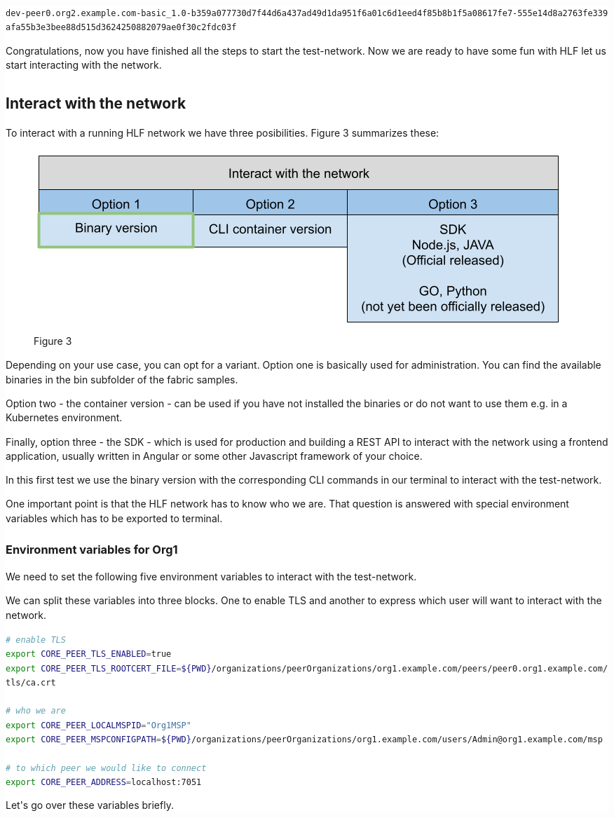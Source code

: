 ```bash
dev-peer0.org2.example.com-basic_1.0-b359a077730d7f44d6a437ad49d1da951f6a01c6d1eed4f85b8b1f5a08617fe7-555e14d8a2763fe339afa55b3e3bee88d515d3624250882079ae0f30c2fdc03f
```
Congratulations, now you have finished all the steps to start the test-network. Now we are ready to have some fun with HLF let us start interacting with the network.

## Interact with the network

To interact with a running HLF network we have three posibilities. Figure 3 summarizes these:
<figure class="image">
  <img src="img/InteractWithTheNetwork.png" alt="Opportunities to interact with the network.">
  <figcaption>Figure 3</figcaption>
</figure>

Depending on your use case, you can opt for a variant. Option one is basically used for administration. You can find the available binaries in the bin subfolder of the fabric samples.

Option two - the container version - can be used if you have not installed the binaries or do not want to use them e.g. in a Kubernetes environment.

Finally, option three - the SDK - which is used for production and building a REST API to interact with the network using a frontend application, usually written in Angular or some other Javascript framework of your choice.

In this first test we use the binary version with the corresponding CLI commands in our terminal to interact with the test-network. 

One important point is that the HLF network has to know who we are. That question is answered with special environment variables which has to be exported to terminal. 

### Environment variables for Org1

We need to set the following five environment variables to interact with the test-network.

We can split these variables into three blocks. One to enable TLS and another to express which user will want to interact with the network.

```bash
# enable TLS
export CORE_PEER_TLS_ENABLED=true
export CORE_PEER_TLS_ROOTCERT_FILE=${PWD}/organizations/peerOrganizations/org1.example.com/peers/peer0.org1.example.com/tls/ca.crt

# who we are
export CORE_PEER_LOCALMSPID="Org1MSP"
export CORE_PEER_MSPCONFIGPATH=${PWD}/organizations/peerOrganizations/org1.example.com/users/Admin@org1.example.com/msp

# to which peer we would like to connect
export CORE_PEER_ADDRESS=localhost:7051
```
Let's go over these variables briefly. 
